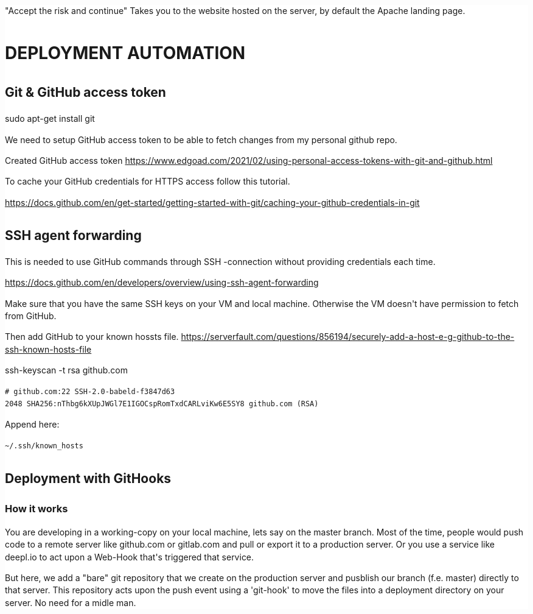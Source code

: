 "Accept the risk and continue" Takes you to the website hosted on the server, by default the Apache landing page.

# DEPLOYMENT AUTOMATION

## Git & GitHub access token 

sudo apt-get install git

We need to setup GitHub access token to be able to fetch changes from my personal github repo.

Created GitHub access token
https://www.edgoad.com/2021/02/using-personal-access-tokens-with-git-and-github.html

To cache your GitHub credentials for HTTPS access follow this tutorial.

https://docs.github.com/en/get-started/getting-started-with-git/caching-your-github-credentials-in-git

## SSH agent forwarding

This is needed to use GitHub commands through SSH -connection without providing credentials each time.

https://docs.github.com/en/developers/overview/using-ssh-agent-forwarding

Make sure that you have the same SSH keys on your VM and local machine.
Otherwise the VM doesn't have permission to fetch from GitHub.

Then add GitHub to your known hossts file.
https://serverfault.com/questions/856194/securely-add-a-host-e-g-github-to-the-ssh-known-hosts-file

ssh-keyscan -t rsa github.com 

```
# github.com:22 SSH-2.0-babeld-f3847d63
2048 SHA256:nThbg6kXUpJWGl7E1IGOCspRomTxdCARLviKw6E5SY8 github.com (RSA)
```

Append here:
```
~/.ssh/known_hosts
```

## Deployment with GitHooks

### How it works
You are developing in a working-copy on your local machine, lets say on the master branch. Most of the time, people would push code to a remote server like github.com or gitlab.com and pull or export it to a production server. Or you use a service like deepl.io to act upon a Web-Hook that's triggered that service.

But here, we add a "bare" git repository that we create on the production server and pusblish our branch (f.e. master) directly to that server. This repository acts upon the push event using a 'git-hook' to move the files into a deployment directory on your server. No need for a midle man.

